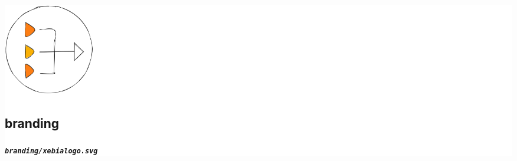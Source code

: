 <img width="150" src="https://github.com/binxio/svg-assets/raw/main/aws_icons/vpc_flowlog.svg" alt="aws_icons/vpc_flowlog.svg"/>

## branding

##### `branding/xebialogo.svg`